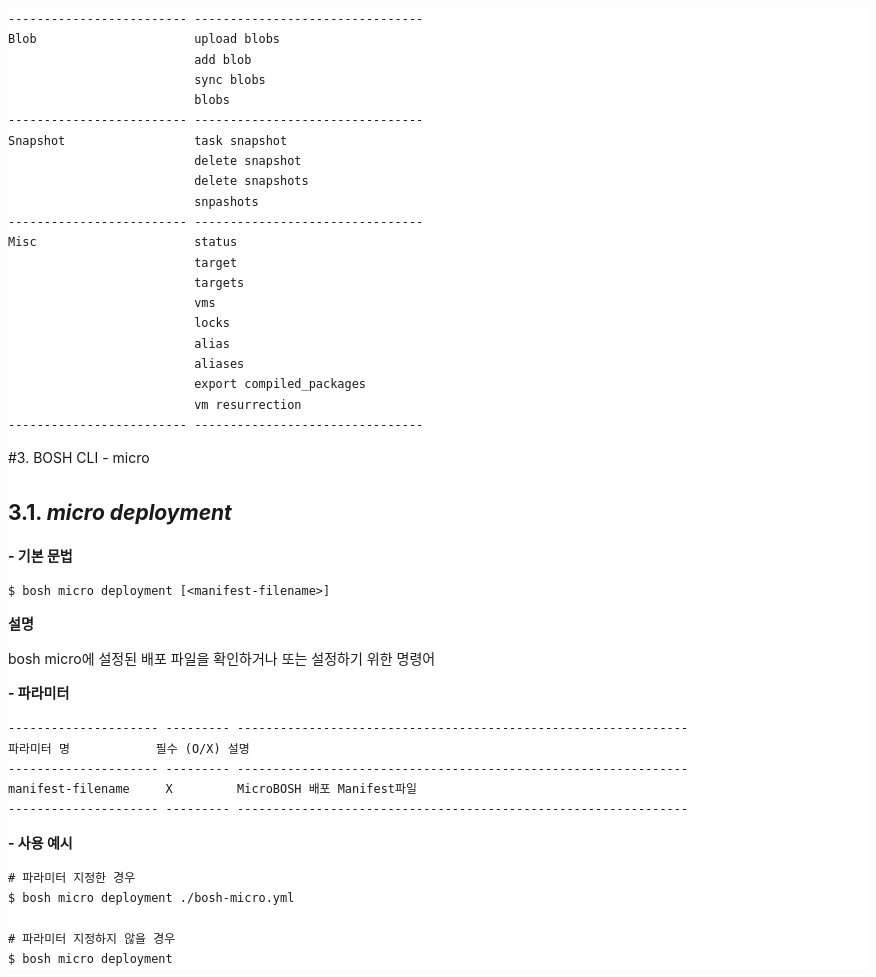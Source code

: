 	------------------------- --------------------------------
	Blob                      upload blobs
	                          add blob
	                          sync blobs
	                          blobs
	------------------------- --------------------------------
	Snapshot                  task snapshot
	                          delete snapshot
	                          delete snapshots
	                          snpashots
	------------------------- --------------------------------
	Misc                      status
	                          target
	                          targets
	                          vms
	                          locks
	                          alias
	                          aliases
	                          export compiled_packages
	                          vm resurrection
	------------------------- --------------------------------


#3.  BOSH CLI - micro


## 3.1.  ***micro deployment*** 

**- 기본 문법**

	$ bosh micro deployment [<manifest-filename>]


**설명**

bosh micro에 설정된 배포 파일을 확인하거나 또는 설정하기 위한 명령어


**- 파라미터**

	--------------------- --------- ---------------------------------------------------------------
	파라미터 명            필수 (O/X) 설명                                   
	--------------------- --------- ---------------------------------------------------------------
	manifest-filename     X         MicroBOSH 배포 Manifest파일
	--------------------- --------- ---------------------------------------------------------------


**- 사용 예시**

	# 파라미터 지정한 경우
	$ bosh micro deployment ./bosh-micro.yml  

	# 파라미터 지정하지 않을 경우
	$ bosh micro deployment
